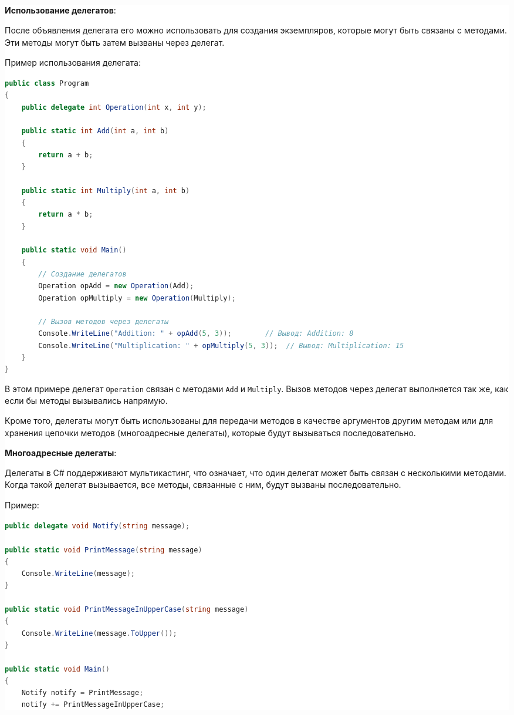 **Использование делегатов**:

После объявления делегата его можно использовать для создания экземпляров, которые могут быть связаны с методами. Эти методы могут быть затем вызваны через делегат.

Пример использования делегата:

```csharp
public class Program
{
    public delegate int Operation(int x, int y);

    public static int Add(int a, int b)
    {
        return a + b;
    }

    public static int Multiply(int a, int b)
    {
        return a * b;
    }

    public static void Main()
    {
        // Создание делегатов
        Operation opAdd = new Operation(Add);
        Operation opMultiply = new Operation(Multiply);

        // Вызов методов через делегаты
        Console.WriteLine("Addition: " + opAdd(5, 3));        // Вывод: Addition: 8
        Console.WriteLine("Multiplication: " + opMultiply(5, 3));  // Вывод: Multiplication: 15
    }
}
```

В этом примере делегат `Operation` связан с методами `Add` и `Multiply`. Вызов методов через делегат выполняется так же, как если бы методы вызывались напрямую.

Кроме того, делегаты могут быть использованы для передачи методов в качестве аргументов другим методам или для хранения цепочки методов (многоадресные делегаты), которые будут вызываться последовательно.

**Многоадресные делегаты**:

Делегаты в C# поддерживают мультикастинг, что означает, что один делегат может быть связан с несколькими методами. Когда такой делегат вызывается, все методы, связанные с ним, будут вызваны последовательно.

Пример:

```csharp
public delegate void Notify(string message);

public static void PrintMessage(string message)
{
    Console.WriteLine(message);
}

public static void PrintMessageInUpperCase(string message)
{
    Console.WriteLine(message.ToUpper());
}

public static void Main()
{
    Notify notify = PrintMessage;
    notify += PrintMessageInUpperCase;

```